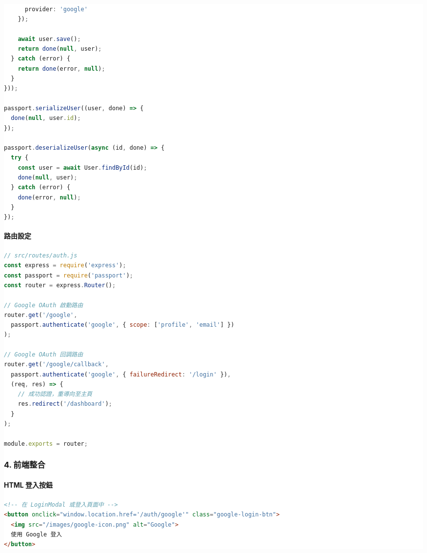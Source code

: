```javascript
      provider: 'google'
    });
    
    await user.save();
    return done(null, user);
  } catch (error) {
    return done(error, null);
  }
}));

passport.serializeUser((user, done) => {
  done(null, user.id);
});

passport.deserializeUser(async (id, done) => {
  try {
    const user = await User.findById(id);
    done(null, user);
  } catch (error) {
    done(error, null);
  }
});
```

#### 路由設定
```javascript
// src/routes/auth.js
const express = require('express');
const passport = require('passport');
const router = express.Router();

// Google OAuth 啟動路由
router.get('/google',
  passport.authenticate('google', { scope: ['profile', 'email'] })
);

// Google OAuth 回調路由
router.get('/google/callback',
  passport.authenticate('google', { failureRedirect: '/login' }),
  (req, res) => {
    // 成功認證，重導向至主頁
    res.redirect('/dashboard');
  }
);

module.exports = router;
```

### 4. 前端整合

#### HTML 登入按鈕
```html
<!-- 在 LoginModal 或登入頁面中 -->
<button onclick="window.location.href='/auth/google'" class="google-login-btn">
  <img src="/images/google-icon.png" alt="Google">
  使用 Google 登入
</button>
```

